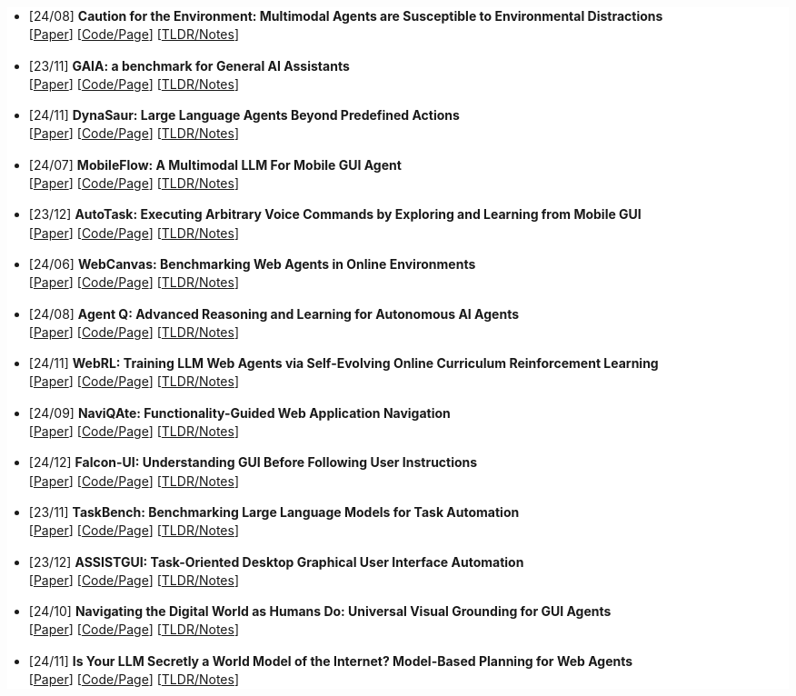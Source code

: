 - [24/08] **Caution for the Environment: Multimodal Agents are Susceptible to Environmental Distractions**  
[[Paper](http://arxiv.org/pdf/2408.02544v1)] [[Code/Page]()] [[TLDR/Notes](#caution-for-the-environment--multimodal-agents-are-susceptible-to-environmental-distractions)]

- [23/11] **GAIA: a benchmark for General AI Assistants**  
[[Paper](http://arxiv.org/pdf/2311.12983v1)] [[Code/Page](https://huggingface.co/gaia-benchmark.)] [[TLDR/Notes](#gaia--a-benchmark-for-general-ai-assistants)]

- [24/11] **DynaSaur: Large Language Agents Beyond Predefined Actions**  
[[Paper](http://arxiv.org/pdf/2411.01747v1)] [[Code/Page](https://github.com/adobe-research/dynasaur}{https://github.com/adobe-research/dynasaur}.)] [[TLDR/Notes](#dynasaur--large-language-agents-beyond-predefined-actions)]

- [24/07] **MobileFlow: A Multimodal LLM For Mobile GUI Agent**  
[[Paper](http://arxiv.org/pdf/2407.04346v3)] [[Code/Page]()] [[TLDR/Notes](#mobileflow--a-multimodal-llm-for-mobile-gui-agent)]

- [23/12] **AutoTask: Executing Arbitrary Voice Commands by Exploring and Learning from Mobile GUI**  
[[Paper](http://arxiv.org/pdf/2312.16062v1)] [[Code/Page]()] [[TLDR/Notes](#autotask--executing-arbitrary-voice-commands-by-exploring-and-learning-from-mobile-gui)]

- [24/06] **WebCanvas: Benchmarking Web Agents in Online Environments**  
[[Paper](http://arxiv.org/pdf/2406.12373v3)] [[Code/Page]()] [[TLDR/Notes](#webcanvas--benchmarking-web-agents-in-online-environments)]

- [24/08] **Agent Q: Advanced Reasoning and Learning for Autonomous AI Agents**  
[[Paper](http://arxiv.org/pdf/2408.07199v1)] [[Code/Page]()] [[TLDR/Notes](#agent-q--advanced-reasoning-and-learning-for-autonomous-ai-agents)]

- [24/11] **WebRL: Training LLM Web Agents via Self-Evolving Online Curriculum Reinforcement Learning**  
[[Paper](http://arxiv.org/pdf/2411.02337v3)] [[Code/Page]()] [[TLDR/Notes](#webrl--training-llm-web-agents-via-self-evolving-online-curriculum-reinforcement-learning)]

- [24/09] **NaviQAte: Functionality-Guided Web Application Navigation**  
[[Paper](http://arxiv.org/pdf/2409.10741v1)] [[Code/Page]()] [[TLDR/Notes](#naviqate--functionality-guided-web-application-navigation)]

- [24/12] **Falcon-UI: Understanding GUI Before Following User Instructions**  
[[Paper](http://arxiv.org/pdf/2412.09362v1)] [[Code/Page]()] [[TLDR/Notes](#falcon-ui--understanding-gui-before-following-user-instructions)]

- [23/11] **TaskBench: Benchmarking Large Language Models for Task Automation**  
[[Paper](http://arxiv.org/pdf/2311.18760v4)] [[Code/Page]()] [[TLDR/Notes](#taskbench--benchmarking-large-language-models-for-task-automation)]

- [23/12] **ASSISTGUI: Task-Oriented Desktop Graphical User Interface Automation**  
[[Paper](http://arxiv.org/pdf/2312.13108v2)] [[Code/Page]()] [[TLDR/Notes](#assistgui--task-oriented-desktop-graphical-user-interface-automation)]

- [24/10] **Navigating the Digital World as Humans Do: Universal Visual Grounding for GUI Agents**  
[[Paper](http://arxiv.org/pdf/2410.05243v2)] [[Code/Page]()] [[TLDR/Notes](#navigating-the-digital-world-as-humans-do--universal-visual-grounding-for-gui-agents)]

- [24/11] **Is Your LLM Secretly a World Model of the Internet? Model-Based Planning for Web Agents**  
[[Paper](http://arxiv.org/pdf/2411.06559v2)] [[Code/Page]()] [[TLDR/Notes](#is-your-llm-secretly-a-world-model-of-the-internet--model-based-planning-for-web-agents)]
